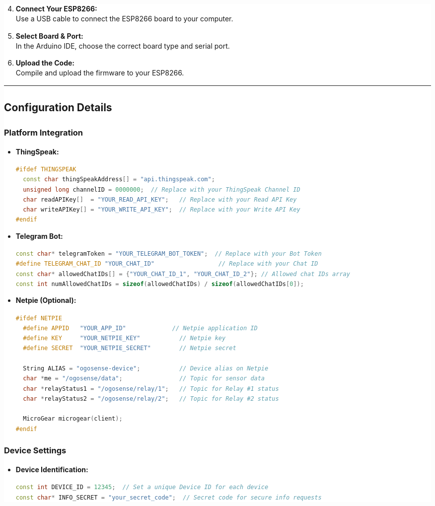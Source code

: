 4. **Connect Your ESP8266:**  
   Use a USB cable to connect the ESP8266 board to your computer.

5. **Select Board & Port:**  
   In the Arduino IDE, choose the correct board type and serial port.

6. **Upload the Code:**  
   Compile and upload the firmware to your ESP8266.

---

## Configuration Details

### Platform Integration

- **ThingSpeak:**  
  ```cpp
  #ifdef THINGSPEAK
    const char thingSpeakAddress[] = "api.thingspeak.com";
    unsigned long channelID = 0000000;  // Replace with your ThingSpeak Channel ID
    char readAPIKey[]  = "YOUR_READ_API_KEY";   // Replace with your Read API Key
    char writeAPIKey[] = "YOUR_WRITE_API_KEY";  // Replace with your Write API Key
  #endif
  ```

- **Telegram Bot:**  
  ```cpp
  const char* telegramToken = "YOUR_TELEGRAM_BOT_TOKEN";  // Replace with your Bot Token
  #define TELEGRAM_CHAT_ID "YOUR_CHAT_ID"                  // Replace with your Chat ID
  const char* allowedChatIDs[] = {"YOUR_CHAT_ID_1", "YOUR_CHAT_ID_2"}; // Allowed chat IDs array
  const int numAllowedChatIDs = sizeof(allowedChatIDs) / sizeof(allowedChatIDs[0]);
  ```

- **Netpie (Optional):**  
  ```cpp
  #ifdef NETPIE
    #define APPID   "YOUR_APP_ID"             // Netpie application ID
    #define KEY     "YOUR_NETPIE_KEY"           // Netpie key
    #define SECRET  "YOUR_NETPIE_SECRET"        // Netpie secret

    String ALIAS = "ogosense-device";           // Device alias on Netpie
    char *me = "/ogosense/data";                // Topic for sensor data
    char *relayStatus1 = "/ogosense/relay/1";   // Topic for Relay #1 status
    char *relayStatus2 = "/ogosense/relay/2";   // Topic for Relay #2 status

    MicroGear microgear(client);
  #endif
  ```

### Device Settings

- **Device Identification:**  
  ```cpp
  const int DEVICE_ID = 12345;  // Set a unique Device ID for each device
  const char* INFO_SECRET = "your_secret_code";  // Secret code for secure info requests
  ```
